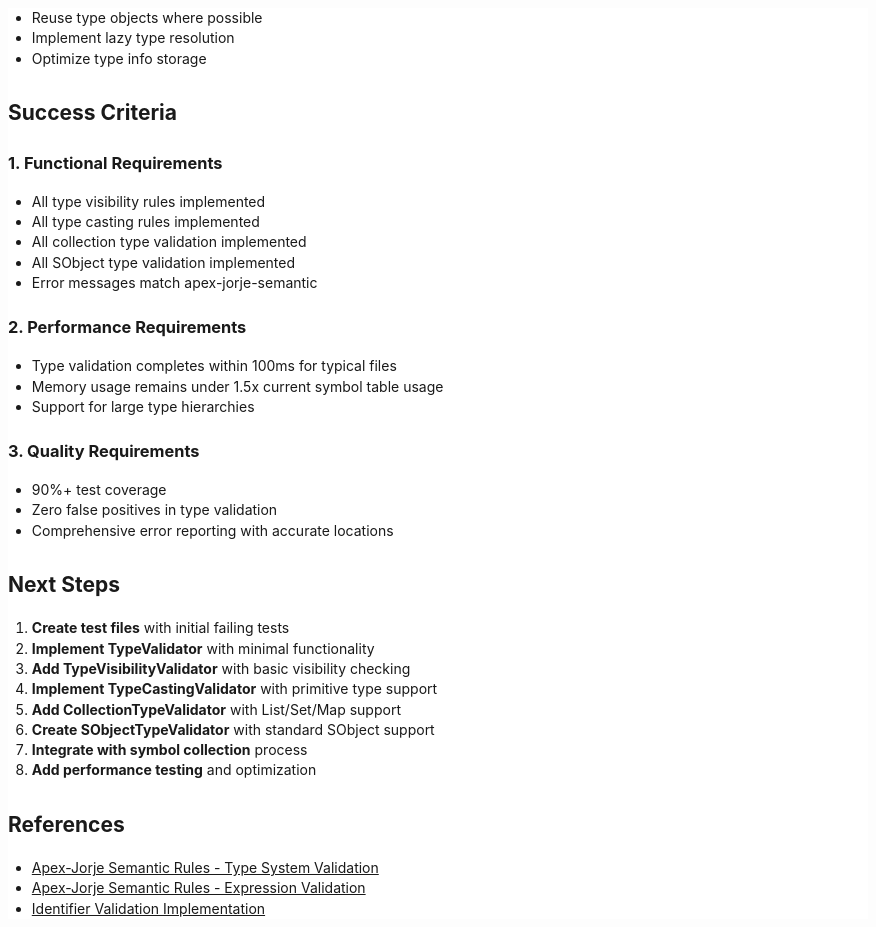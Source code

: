 - Reuse type objects where possible
- Implement lazy type resolution
- Optimize type info storage

## Success Criteria

### 1. Functional Requirements

- All type visibility rules implemented
- All type casting rules implemented
- All collection type validation implemented
- All SObject type validation implemented
- Error messages match apex-jorje-semantic

### 2. Performance Requirements

- Type validation completes within 100ms for typical files
- Memory usage remains under 1.5x current symbol table usage
- Support for large type hierarchies

### 3. Quality Requirements

- 90%+ test coverage
- Zero false positives in type validation
- Comprehensive error reporting with accurate locations

## Next Steps

1. **Create test files** with initial failing tests
2. **Implement TypeValidator** with minimal functionality
3. **Add TypeVisibilityValidator** with basic visibility checking
4. **Implement TypeCastingValidator** with primitive type support
5. **Add CollectionTypeValidator** with List/Set/Map support
6. **Create SObjectTypeValidator** with standard SObject support
7. **Integrate with symbol collection** process
8. **Add performance testing** and optimization

## References

- [Apex-Jorje Semantic Rules - Type System Validation](./apex-jorje-semantic-rules.md#2-type-system-validation)
- [Apex-Jorje Semantic Rules - Expression Validation](./apex-jorje-semantic-rules.md#3-expression-validation)
- [Identifier Validation Implementation](./identifier-validation-implementation-summary.md)
